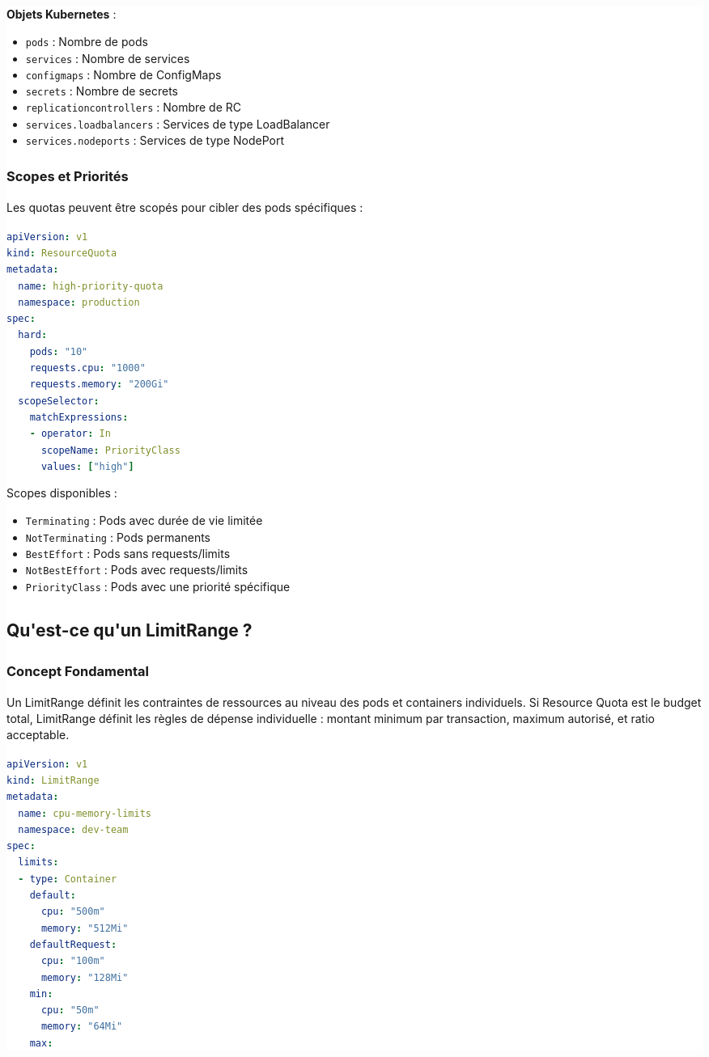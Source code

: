 **Objets Kubernetes** :
- `pods` : Nombre de pods
- `services` : Nombre de services
- `configmaps` : Nombre de ConfigMaps
- `secrets` : Nombre de secrets
- `replicationcontrollers` : Nombre de RC
- `services.loadbalancers` : Services de type LoadBalancer
- `services.nodeports` : Services de type NodePort

### Scopes et Priorités

Les quotas peuvent être scopés pour cibler des pods spécifiques :

```yaml
apiVersion: v1
kind: ResourceQuota
metadata:
  name: high-priority-quota
  namespace: production
spec:
  hard:
    pods: "10"
    requests.cpu: "1000"
    requests.memory: "200Gi"
  scopeSelector:
    matchExpressions:
    - operator: In
      scopeName: PriorityClass
      values: ["high"]
```

Scopes disponibles :
- `Terminating` : Pods avec durée de vie limitée
- `NotTerminating` : Pods permanents
- `BestEffort` : Pods sans requests/limits
- `NotBestEffort` : Pods avec requests/limits
- `PriorityClass` : Pods avec une priorité spécifique

## Qu'est-ce qu'un LimitRange ?

### Concept Fondamental

Un LimitRange définit les contraintes de ressources au niveau des pods et containers individuels. Si Resource Quota est le budget total, LimitRange définit les règles de dépense individuelle : montant minimum par transaction, maximum autorisé, et ratio acceptable.

```yaml
apiVersion: v1
kind: LimitRange
metadata:
  name: cpu-memory-limits
  namespace: dev-team
spec:
  limits:
  - type: Container
    default:
      cpu: "500m"
      memory: "512Mi"
    defaultRequest:
      cpu: "100m"
      memory: "128Mi"
    min:
      cpu: "50m"
      memory: "64Mi"
    max:
```